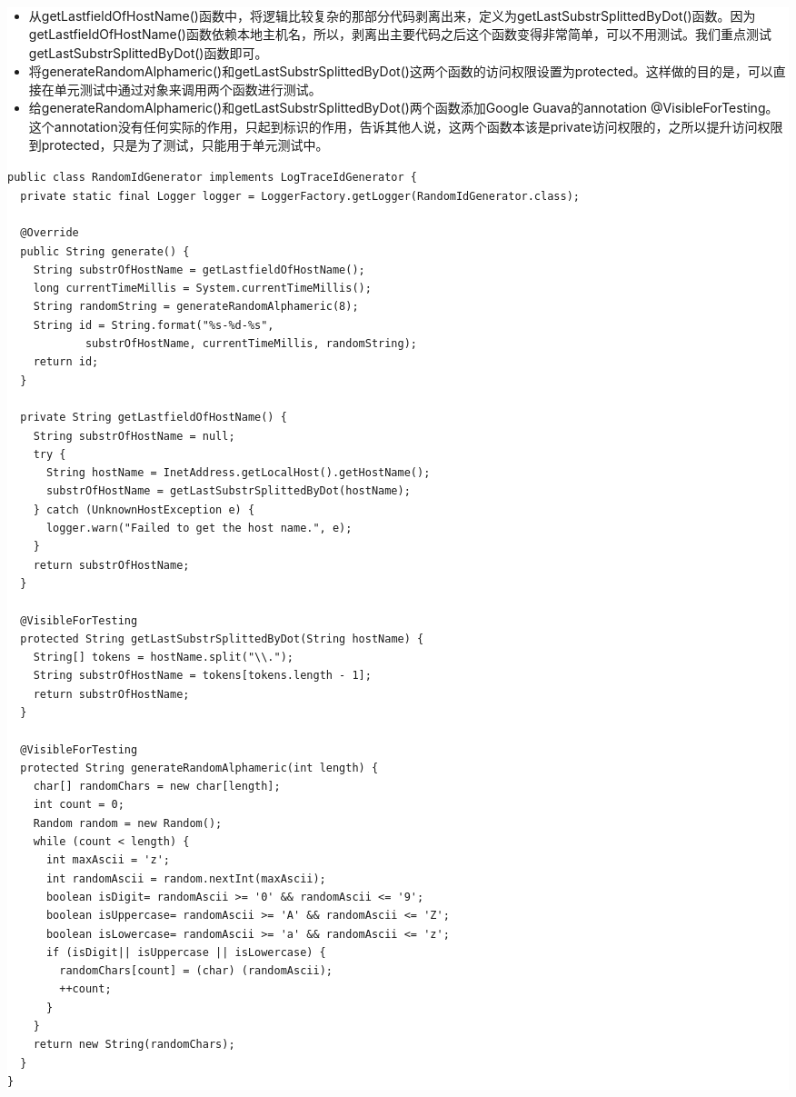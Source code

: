 *   从getLastfieldOfHostName()函数中，将逻辑比较复杂的那部分代码剥离出来，定义为getLastSubstrSplittedByDot()函数。因为getLastfieldOfHostName()函数依赖本地主机名，所以，剥离出主要代码之后这个函数变得非常简单，可以不用测试。我们重点测试getLastSubstrSplittedByDot()函数即可。
*   将generateRandomAlphameric()和getLastSubstrSplittedByDot()这两个函数的访问权限设置为protected。这样做的目的是，可以直接在单元测试中通过对象来调用两个函数进行测试。
*   给generateRandomAlphameric()和getLastSubstrSplittedByDot()两个函数添加Google Guava的annotation @VisibleForTesting。这个annotation没有任何实际的作用，只起到标识的作用，告诉其他人说，这两个函数本该是private访问权限的，之所以提升访问权限到protected，只是为了测试，只能用于单元测试中。

```
public class RandomIdGenerator implements LogTraceIdGenerator {
  private static final Logger logger = LoggerFactory.getLogger(RandomIdGenerator.class);

  @Override
  public String generate() {
    String substrOfHostName = getLastfieldOfHostName();
    long currentTimeMillis = System.currentTimeMillis();
    String randomString = generateRandomAlphameric(8);
    String id = String.format("%s-%d-%s",
            substrOfHostName, currentTimeMillis, randomString);
    return id;
  }

  private String getLastfieldOfHostName() {
    String substrOfHostName = null;
    try {
      String hostName = InetAddress.getLocalHost().getHostName();
      substrOfHostName = getLastSubstrSplittedByDot(hostName);
    } catch (UnknownHostException e) {
      logger.warn("Failed to get the host name.", e);
    }
    return substrOfHostName;
  }

  @VisibleForTesting
  protected String getLastSubstrSplittedByDot(String hostName) {
    String[] tokens = hostName.split("\\.");
    String substrOfHostName = tokens[tokens.length - 1];
    return substrOfHostName;
  }

  @VisibleForTesting
  protected String generateRandomAlphameric(int length) {
    char[] randomChars = new char[length];
    int count = 0;
    Random random = new Random();
    while (count < length) {
      int maxAscii = 'z';
      int randomAscii = random.nextInt(maxAscii);
      boolean isDigit= randomAscii >= '0' && randomAscii <= '9';
      boolean isUppercase= randomAscii >= 'A' && randomAscii <= 'Z';
      boolean isLowercase= randomAscii >= 'a' && randomAscii <= 'z';
      if (isDigit|| isUppercase || isLowercase) {
        randomChars[count] = (char) (randomAscii);
        ++count;
      }
    }
    return new String(randomChars);
  }
}

```
